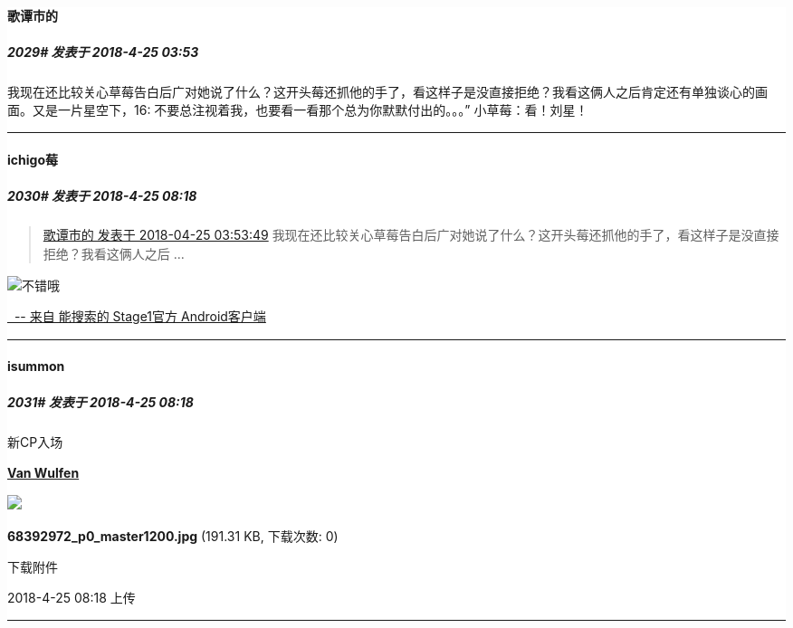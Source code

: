 ####  歌谭市的  
##### 2029#       发表于 2018-4-25 03:53




我现在还比较关心草莓告白后广对她说了什么？这开头莓还抓他的手了，看这样子是没直接拒绝？我看这俩人之后肯定还有单独谈心的画面。又是一片星空下，16: 不要总注视着我，也要看一看那个总为你默默付出的。。。” 小草莓：看！刘星！







*****

####  ichigo莓  
##### 2030#       发表于 2018-4-25 08:18



<blockquote><a href="httphttps://bbs.saraba1st.com/2b/forum.php?mod=redirect&amp;goto=findpost&amp;pid=39363683&amp;ptid=1576627" target="_blank">歌谭市的 发表于 2018-04-25 03:53:49</a>
我现在还比较关心草莓告白后广对她说了什么？这开头莓还抓他的手了，看这样子是没直接拒绝？我看这俩人之后 ...</blockquote><img src="https://static.saraba1st.com/image/smiley/face2017/068.png" referrerpolicy="no-referrer">不错哦

[  -- 来自 能搜索的 Stage1官方 Android客户端](https://www.coolapk.com/apk/140634)







*****

####  isummon  
##### 2031#       发表于 2018-4-25 08:18




新CP入场

<strong>[Van Wulfen](https://www.pixiv.net/member.php?id=20668591)</strong>

<img src="https://img.saraba1st.com/forum/201804/25/081822ikszaayo5cx6ykcs.jpg" referrerpolicy="no-referrer">


<strong>68392972_p0_master1200.jpg</strong> (191.31 KB, 下载次数: 0)

下载附件

2018-4-25 08:18 上传












*****

